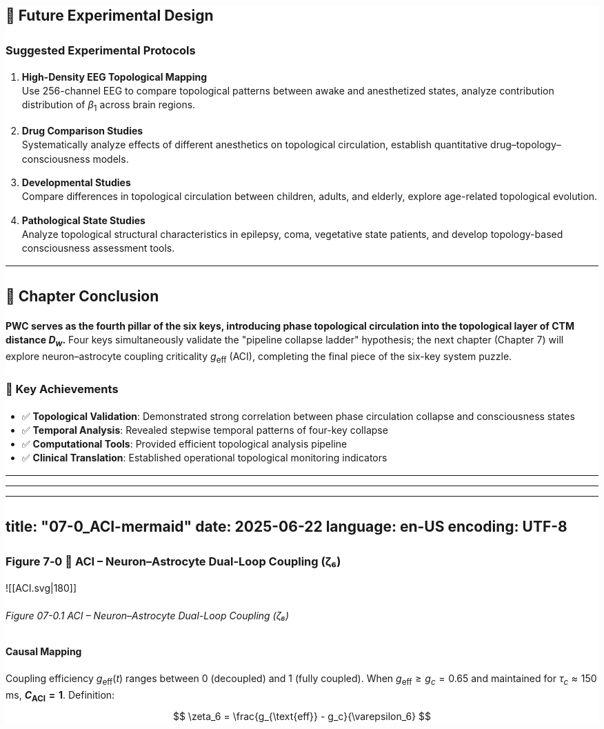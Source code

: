 ## 🧪 Future Experimental Design

### Suggested Experimental Protocols

1. **High-Density EEG Topological Mapping**  
   Use 256-channel EEG to compare topological patterns between awake and anesthetized states, analyze contribution distribution of $β_1$ across brain regions.

2. **Drug Comparison Studies**  
   Systematically analyze effects of different anesthetics on topological circulation, establish quantitative drug–topology–consciousness models.

3. **Developmental Studies**  
   Compare differences in topological circulation between children, adults, and elderly, explore age-related topological evolution.

4. **Pathological State Studies**  
   Analyze topological structural characteristics in epilepsy, coma, vegetative state patients, and develop topology-based consciousness assessment tools.

---
## 📝 Chapter Conclusion

**PWC serves as the fourth pillar of the six keys, introducing phase topological circulation into the topological layer of CTM distance $D_w$.** Four keys simultaneously validate the "pipeline collapse ladder" hypothesis; the next chapter (Chapter 7) will explore neuron–astrocyte coupling criticality $g_{\text{eff}}$ (ACI), completing the final piece of the six-key system puzzle.
### 🎯 Key Achievements

- ✅ **Topological Validation**: Demonstrated strong correlation between phase circulation collapse and consciousness states
- ✅ **Temporal Analysis**: Revealed stepwise temporal patterns of four-key collapse
- ✅ **Computational Tools**: Provided efficient topological analysis pipeline
- ✅ **Clinical Translation**: Established operational topological monitoring indicators

---




---

---
title: "07-0_ACI-mermaid"
date: 2025-06-22
language: en-US
encoding: UTF-8
---
### Figure 7‑0 🔑 ACI – Neuron–Astrocyte Dual-Loop Coupling (ζ₆)

![[ACI.svg|180]]
###### Figure 07-0.1 ACI – Neuron–Astrocyte Dual-Loop Coupling (ζ₆)
#### Causal Mapping
Coupling efficiency $g_{\text{eff}}(t)$ ranges between 0 (decoupled) and 1 (fully coupled). When $g_{\text{eff}} \ge g_c = 0.65$ and maintained for $\tau_c \approx 150\,\mathrm{ms}$, **$C_{\text{ACI}} = 1$**.
Definition:
$$
\zeta_6 = \frac{g_{\text{eff}} - g_c}{\varepsilon_6}
$$